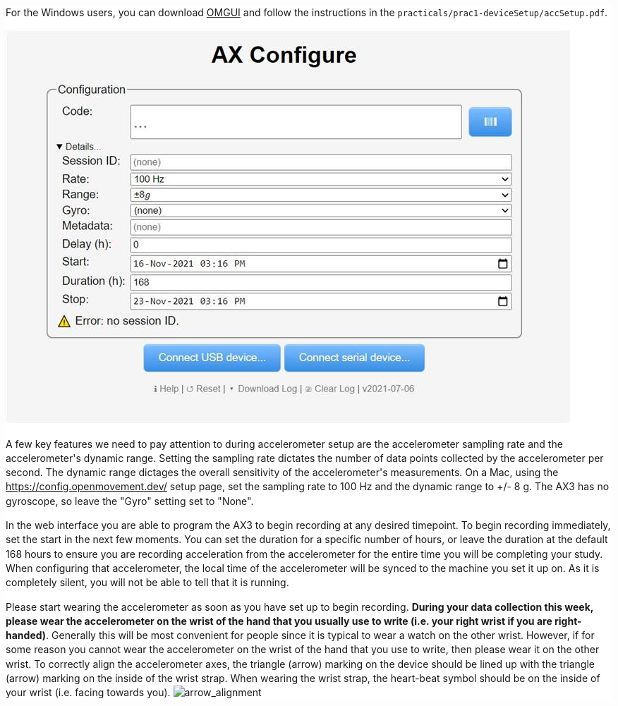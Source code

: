 For the Windows users, you can download [OMGUI](https://github.com/digitalinteraction/openmovement/wiki/AX3-GUI) and follow the instructions in the `practicals/prac1-deviceSetup/accSetup.pdf`. 

![](./assets/figs/ax_config.jpg)

A few key features we need to pay attention to during accelerometer setup are the accelerometer sampling rate and the accelerometer's dynamic range. Setting the sampling rate dictates the number of data points collected by the accelerometer per second. The dynamic range dictages the overall sensitivity of the accelerometer's measurements. On a Mac, using the https://config.openmovement.dev/ setup page, set the sampling rate to 100 Hz and the dynamic range to +/- 8 g. The AX3 has no gyroscope, so leave the "Gyro" setting set to "None". 

In the web interface you are able to program the AX3 to begin recording at any desired timepoint. To begin recording immediately, set the start in the next few moments. You can set the duration for a specific number of hours, or leave the duration at the default 168 hours to ensure you are recording acceleration from the accelerometer for the entire time you will be completing your study. When configuring that accelerometer, the local time of the accelerometer will be synced to the machine you set it up on. As it is completely silent, you will not be able to tell that it is running.

Please start wearing the accelerometer as soon as you have set up to begin recording. **During your data collection this week, please wear the accelerometer on the wrist of the hand that you usually use to write (i.e. your right wrist if you are right-handed)**. Generally this will be most convenient for people since it is typical to wear a watch on the other wrist. However, if for some reason you cannot wear the accelerometer on the wrist of the hand that you use to write, then please wear it on the other wrist. To correctly align the accelerometer axes, the triangle (arrow) marking on the device should be lined up with the triangle (arrow) marking on the inside of the wrist strap. When wearing the wrist strap, the heart-beat symbol should be on the inside of your wrist (i.e. facing towards you). 
![arrow_alignment](https://user-images.githubusercontent.com/45289908/142623930-4c2ef153-acb5-442f-a65b-84f8eb051fd8.png)
